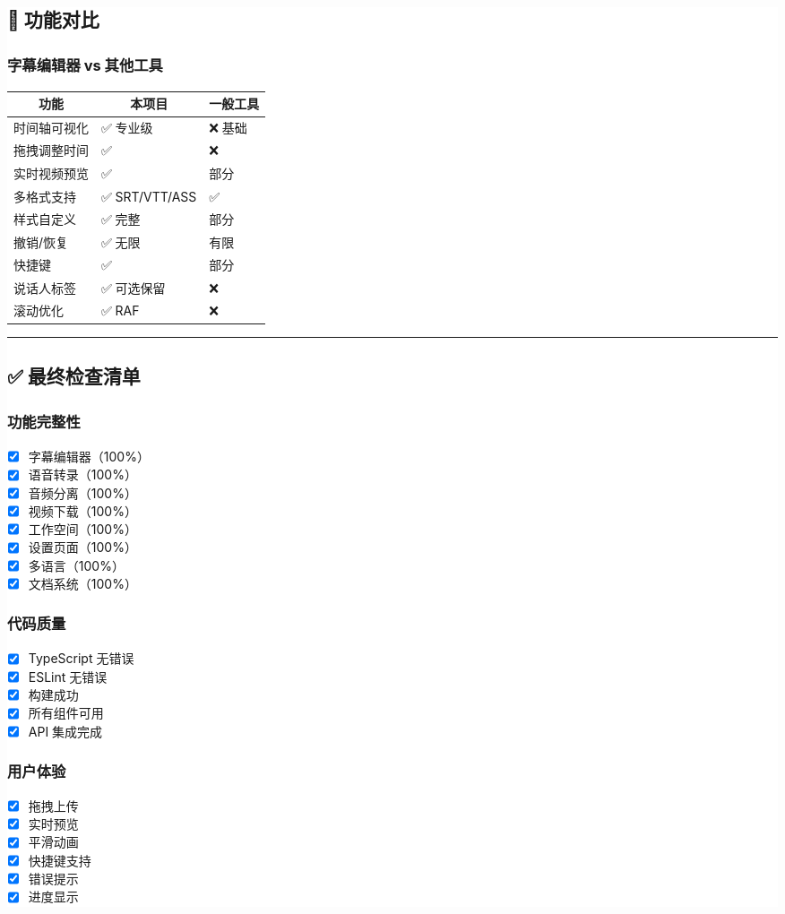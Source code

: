 
## 🎯 功能对比

### 字幕编辑器 vs 其他工具

| 功能 | 本项目 | 一般工具 |
|------|--------|---------|
| 时间轴可视化 | ✅ 专业级 | ❌ 基础 |
| 拖拽调整时间 | ✅ | ❌ |
| 实时视频预览 | ✅ | 部分 |
| 多格式支持 | ✅ SRT/VTT/ASS | ✅ |
| 样式自定义 | ✅ 完整 | 部分 |
| 撤销/恢复 | ✅ 无限 | 有限 |
| 快捷键 | ✅ | 部分 |
| 说话人标签 | ✅ 可选保留 | ❌ |
| 滚动优化 | ✅ RAF | ❌ |

---

## ✅ 最终检查清单

### 功能完整性
- [x] 字幕编辑器（100%）
- [x] 语音转录（100%）
- [x] 音频分离（100%）
- [x] 视频下载（100%）
- [x] 工作空间（100%）
- [x] 设置页面（100%）
- [x] 多语言（100%）
- [x] 文档系统（100%）

### 代码质量
- [x] TypeScript 无错误
- [x] ESLint 无错误
- [x] 构建成功
- [x] 所有组件可用
- [x] API 集成完成

### 用户体验
- [x] 拖拽上传
- [x] 实时预览
- [x] 平滑动画
- [x] 快捷键支持
- [x] 错误提示
- [x] 进度显示
